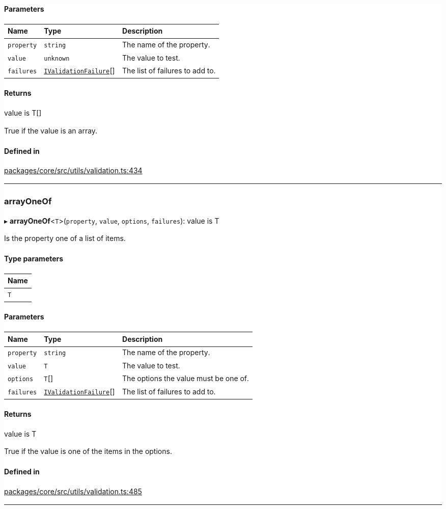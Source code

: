 #### Parameters

| Name       | Type                                                          | Description                     |
| :--------- | :------------------------------------------------------------ | :------------------------------ |
| `property` | `string`                                                      | The name of the property.       |
| `value`    | `unknown`                                                     | The value to test.              |
| `failures` | [`IValidationFailure`](../interfaces/IValidationFailure.md)[] | The list of failures to add to. |

#### Returns

value is T[]

True if the value is an array.

#### Defined in

[packages/core/src/utils/validation.ts:434](https://github.com/gtscio/framework/blob/51767d6/packages/core/src/utils/validation.ts#L434)

---

### arrayOneOf

▸ **arrayOneOf**\<`T`\>(`property`, `value`, `options`, `failures`): value is T

Is the property one of a list of items.

#### Type parameters

| Name |
| :--- |
| `T`  |

#### Parameters

| Name       | Type                                                          | Description                           |
| :--------- | :------------------------------------------------------------ | :------------------------------------ |
| `property` | `string`                                                      | The name of the property.             |
| `value`    | `T`                                                           | The value to test.                    |
| `options`  | `T`[]                                                         | The options the value must be one of. |
| `failures` | [`IValidationFailure`](../interfaces/IValidationFailure.md)[] | The list of failures to add to.       |

#### Returns

value is T

True if the value is one of the items in the options.

#### Defined in

[packages/core/src/utils/validation.ts:485](https://github.com/gtscio/framework/blob/51767d6/packages/core/src/utils/validation.ts#L485)

---